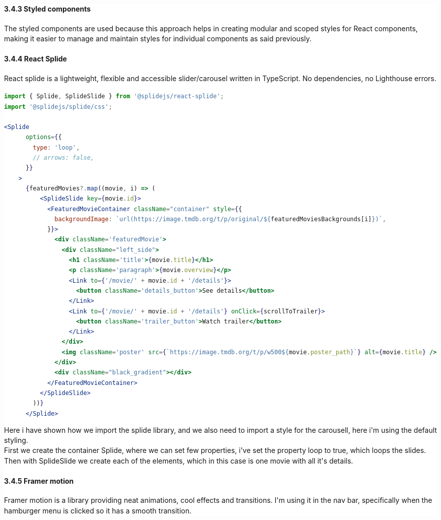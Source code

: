 #### 3.4.3 Styled components
The styled components are used because this approach helps in creating modular and scoped styles for React components, making it easier to manage and maintain styles for individual components as said previously.

#### 3.4.4 React Splide
React splide is a lightweight, flexible and accessible slider/carousel written in TypeScript. No dependencies, no Lighthouse errors.
```jsx
import { Splide, SplideSlide } from '@splidejs/react-splide';
import '@splidejs/splide/css';

<Splide
      options={{
        type: 'loop', 
        // arrows: false,
      }}
    >
      {featuredMovies?.map((movie, i) => (
          <SplideSlide key={movie.id}>
            <FeaturedMovieContainer className="container" style={{
              backgroundImage: `url(https://image.tmdb.org/t/p/original/${featuredMoviesBackgrounds[i]})`,
            }}>
              <div className='featuredMovie'>
                <div className="left_side">
                  <h1 className='title'>{movie.title}</h1>
                  <p className='paragraph'>{movie.overview}</p>
                  <Link to={'/movie/' + movie.id + '/details'}>
                    <button className='details_button'>See details</button>
                  </Link>
                  <Link to={'/movie/' + movie.id + '/details'} onClick={scrollToTrailer}>
                    <button className='trailer_button'>Watch trailer</button>
                  </Link>
                </div>
                <img className='poster' src={`https://image.tmdb.org/t/p/w500${movie.poster_path}`} alt={movie.title} />
              </div>
              <div className="black_gradient"></div>
            </FeaturedMovieContainer>
          </SplideSlide>
        ))}
      </Splide>
```
Here i have shown how we import the splide library, and we also need to import a style for the carousell, here i'm using the default styling.\
First we create the container Splide, where we can set few properties, i've set the property loop to true, which loops the slides. Then with SplideSlide we create each of the elements, which in this case is one movie with all it's details.

#### 3.4.5 Framer motion
Framer motion is a library providing neat animations, cool effects and transitions. I'm using it in the nav bar, specifically when the hamburger menu is clicked so it has a smooth transition.
